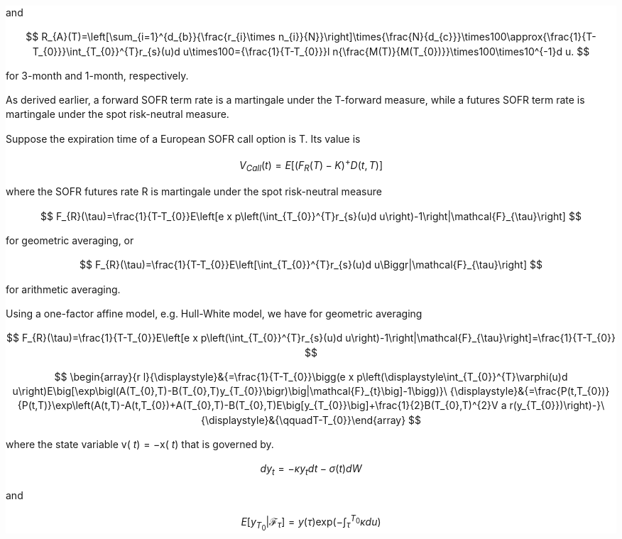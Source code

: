 and  

$$
R_{A}(T)=\left[\sum_{i=1}^{d_{b}}{\frac{r_{i}\times n_{i}}{N}}\right]\times{\frac{N}{d_{c}}}\times100\approx{\frac{1}{T-T_{0}}}\int_{T_{0}}^{T}r_{s}(u)d u\times100={\frac{1}{T-T_{0}}}l n{\frac{M(T)}{M(T_{0})}}\times100\times10^{-1}d u.
$$  

for 3-month and 1-month, respectively.  

As derived earlier, a forward SOFR term rate is a martingale under the T-forward measure, while a futures SOFR term rate is martingale under the spot risk-neutral measure.  

Suppose the expiration time of a European SOFR call option is T. Its value is  

$$
V_{C a l l}(t)=E[(F_{R}(T)-K)^{+}D(t,T)]
$$  

where the SOFR futures rate R is martingale under the spot risk-neutral measure  

$$
F_{R}(\tau)=\frac{1}{T-T_{0}}E\left[e x p\left(\int_{T_{0}}^{T}r_{s}(u)d u\right)-1\right|\mathcal{F}_{\tau}\right]
$$  

for geometric averaging, or  

$$
F_{R}(\tau)=\frac{1}{T-T_{0}}E\left[\int_{T_{0}}^{T}r_{s}(u)d u\Biggr|\mathcal{F}_{\tau}\right]
$$  

for arithmetic averaging.  

Using a one-factor affine model, e.g. Hull-White model, we have for geometric averaging  

$$
F_{R}(\tau)=\frac{1}{T-T_{0}}E\left[e x p\left(\int_{T_{0}}^{T}r_{s}(u)d u\right)-1\right|\mathcal{F}_{\tau}\right]=\frac{1}{T-T_{0}}
$$  

$$
\begin{array}{r l}{\displaystyle}&{=\frac{1}{T-T_{0}}\bigg(e x p\left(\displaystyle\int_{T_{0}}^{T}\varphi(u)d u\right)E\big[\exp\bigl(A(T_{0},T)-B(T_{0},T)y_{T_{0}}\bigr)\big|\mathcal{F}_{t}\big]-1\bigg)}\ {\displaystyle}&{=\frac{P(t,T_{0})}{P(t,T)}\exp\left(A(t,T)-A(t,T_{0})+A(T_{0},T)-B(T_{0},T)E\big[y_{T_{0}}\big]+\frac{1}{2}B(T_{0},T)^{2}V a r(y_{T_{0}})\right)-}\ {\displaystyle}&{\qquadT-T_{0}}\end{array}
$$  

where the state variable $\mathsf{v}(\ t)=-\mathsf{x}(\ t)$ that is governed by.  

$$
d y_{t}=-\kappa y_{t}d t-\sigma(t)d W
$$  

and  

$$
E\big[y_{T_{0}}|\mathcal{F}_{\tau}\big]=y(\tau)\mathrm{exp}\left(-\int_{\tau}^{T_{0}}\kappa d u\right)
$$  
